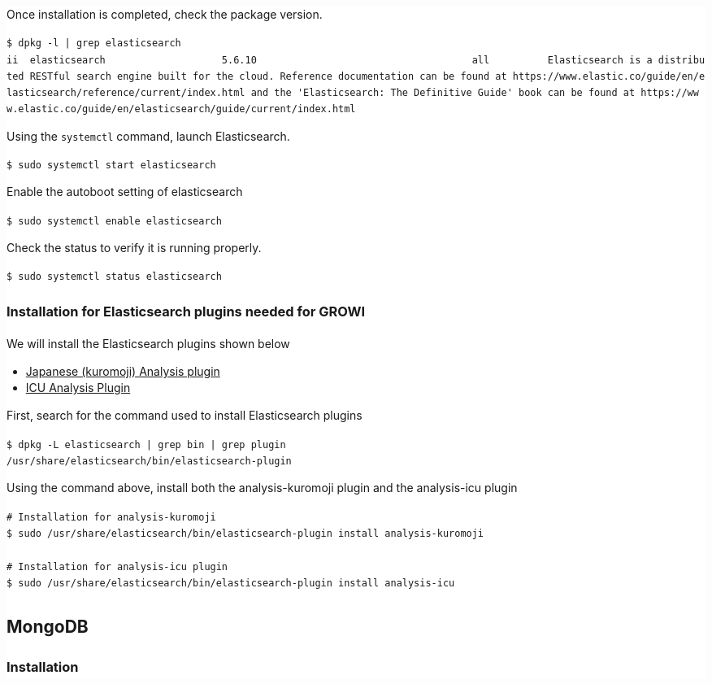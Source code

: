 Once installation is completed, check the package version.

```text
$ dpkg -l | grep elasticsearch
ii  elasticsearch                    5.6.10                                     all          Elasticsearch is a distributed RESTful search engine built for the cloud. Reference documentation can be found at https://www.elastic.co/guide/en/elasticsearch/reference/current/index.html and the 'Elasticsearch: The Definitive Guide' book can be found at https://www.elastic.co/guide/en/elasticsearch/guide/current/index.html
```

Using the `systemctl` command, launch Elasticsearch.

```text
$ sudo systemctl start elasticsearch
```

Enable the autoboot setting of elasticsearch

```text
$ sudo systemctl enable elasticsearch
```

Check the status to verify it is running properly.

```text
$ sudo systemctl status elasticsearch
```

### Installation for Elasticsearch plugins needed for GROWI

We will install the Elasticsearch plugins shown below

* [Japanese \(kuromoji\) Analysis plugin](https://www.elastic.co/guide/en/elasticsearch/plugins/current/analysis-kuromoji.html)
* [ICU Analysis Plugin](https://www.elastic.co/guide/en/elasticsearch/plugins/current/analysis-icu.html)

First, search for the command used to install Elasticsearch plugins

```text
$ dpkg -L elasticsearch | grep bin | grep plugin
/usr/share/elasticsearch/bin/elasticsearch-plugin
```

Using the command above, install both the analysis-kuromoji plugin and the analysis-icu plugin

```text
# Installation for analysis-kuromoji
$ sudo /usr/share/elasticsearch/bin/elasticsearch-plugin install analysis-kuromoji

# Installation for analysis-icu plugin
$ sudo /usr/share/elasticsearch/bin/elasticsearch-plugin install analysis-icu
```

## MongoDB

### Installation
